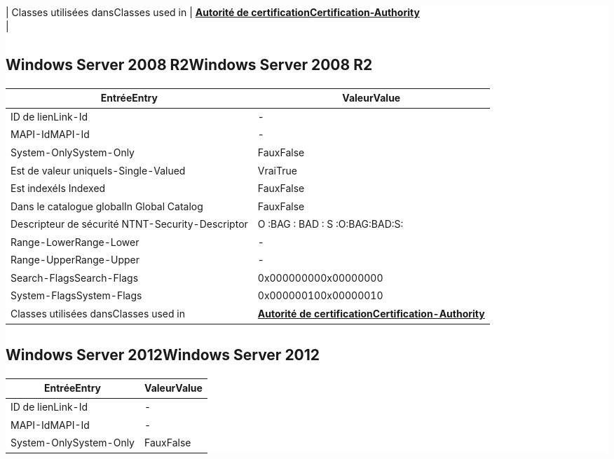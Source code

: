 | <span data-ttu-id="92ab6-219">Classes utilisées dans</span><span class="sxs-lookup"><span data-stu-id="92ab6-219">Classes used in</span></span>        | [<span data-ttu-id="92ab6-220">**Autorité de certification**</span><span class="sxs-lookup"><span data-stu-id="92ab6-220">**Certification-Authority**</span></span>](c-certificationauthority.md)<br/> |



## <a name="windows-server-2008-r2"></a><span data-ttu-id="92ab6-221">Windows Server 2008 R2</span><span class="sxs-lookup"><span data-stu-id="92ab6-221">Windows Server 2008 R2</span></span>



| <span data-ttu-id="92ab6-222">Entrée</span><span class="sxs-lookup"><span data-stu-id="92ab6-222">Entry</span></span> | <span data-ttu-id="92ab6-223">Valeur</span><span class="sxs-lookup"><span data-stu-id="92ab6-223">Value</span></span> |
|------------------------|------------------------------------------------------------------------|
| <span data-ttu-id="92ab6-224">ID de lien</span><span class="sxs-lookup"><span data-stu-id="92ab6-224">Link-Id</span></span>                | \-                                                                     |
| <span data-ttu-id="92ab6-225">MAPI-Id</span><span class="sxs-lookup"><span data-stu-id="92ab6-225">MAPI-Id</span></span>                | \-                                                                     |
| <span data-ttu-id="92ab6-226">System-Only</span><span class="sxs-lookup"><span data-stu-id="92ab6-226">System-Only</span></span>            | <span data-ttu-id="92ab6-227">Faux</span><span class="sxs-lookup"><span data-stu-id="92ab6-227">False</span></span>                                                                  |
| <span data-ttu-id="92ab6-228">Est de valeur unique</span><span class="sxs-lookup"><span data-stu-id="92ab6-228">Is-Single-Valued</span></span>       | <span data-ttu-id="92ab6-229">Vrai</span><span class="sxs-lookup"><span data-stu-id="92ab6-229">True</span></span>                                                                   |
| <span data-ttu-id="92ab6-230">Est indexé</span><span class="sxs-lookup"><span data-stu-id="92ab6-230">Is Indexed</span></span>             | <span data-ttu-id="92ab6-231">Faux</span><span class="sxs-lookup"><span data-stu-id="92ab6-231">False</span></span>                                                                  |
| <span data-ttu-id="92ab6-232">Dans le catalogue global</span><span class="sxs-lookup"><span data-stu-id="92ab6-232">In Global Catalog</span></span>      | <span data-ttu-id="92ab6-233">Faux</span><span class="sxs-lookup"><span data-stu-id="92ab6-233">False</span></span>                                                                  |
| <span data-ttu-id="92ab6-234">Descripteur de sécurité NT</span><span class="sxs-lookup"><span data-stu-id="92ab6-234">NT-Security-Descriptor</span></span> | <span data-ttu-id="92ab6-235">O :BAG : BAD : S :</span><span class="sxs-lookup"><span data-stu-id="92ab6-235">O:BAG:BAD:S:</span></span>                                                           |
| <span data-ttu-id="92ab6-236">Range-Lower</span><span class="sxs-lookup"><span data-stu-id="92ab6-236">Range-Lower</span></span>            | \-                                                                     |
| <span data-ttu-id="92ab6-237">Range-Upper</span><span class="sxs-lookup"><span data-stu-id="92ab6-237">Range-Upper</span></span>            | \-                                                                     |
| <span data-ttu-id="92ab6-238">Search-Flags</span><span class="sxs-lookup"><span data-stu-id="92ab6-238">Search-Flags</span></span>           | <span data-ttu-id="92ab6-239">0x00000000</span><span class="sxs-lookup"><span data-stu-id="92ab6-239">0x00000000</span></span>                                                             |
| <span data-ttu-id="92ab6-240">System-Flags</span><span class="sxs-lookup"><span data-stu-id="92ab6-240">System-Flags</span></span>           | <span data-ttu-id="92ab6-241">0x00000010</span><span class="sxs-lookup"><span data-stu-id="92ab6-241">0x00000010</span></span>                                                             |
| <span data-ttu-id="92ab6-242">Classes utilisées dans</span><span class="sxs-lookup"><span data-stu-id="92ab6-242">Classes used in</span></span>        | [<span data-ttu-id="92ab6-243">**Autorité de certification**</span><span class="sxs-lookup"><span data-stu-id="92ab6-243">**Certification-Authority**</span></span>](c-certificationauthority.md)<br/> |



## <a name="windows-server-2012"></a><span data-ttu-id="92ab6-244">Windows Server 2012</span><span class="sxs-lookup"><span data-stu-id="92ab6-244">Windows Server 2012</span></span>



| <span data-ttu-id="92ab6-245">Entrée</span><span class="sxs-lookup"><span data-stu-id="92ab6-245">Entry</span></span> | <span data-ttu-id="92ab6-246">Valeur</span><span class="sxs-lookup"><span data-stu-id="92ab6-246">Value</span></span> |
|------------------------|------------------------------------------------------------------------|
| <span data-ttu-id="92ab6-247">ID de lien</span><span class="sxs-lookup"><span data-stu-id="92ab6-247">Link-Id</span></span>                | \-                                                                     |
| <span data-ttu-id="92ab6-248">MAPI-Id</span><span class="sxs-lookup"><span data-stu-id="92ab6-248">MAPI-Id</span></span>                | \-                                                                     |
| <span data-ttu-id="92ab6-249">System-Only</span><span class="sxs-lookup"><span data-stu-id="92ab6-249">System-Only</span></span>            | <span data-ttu-id="92ab6-250">Faux</span><span class="sxs-lookup"><span data-stu-id="92ab6-250">False</span></span>                                                                  |